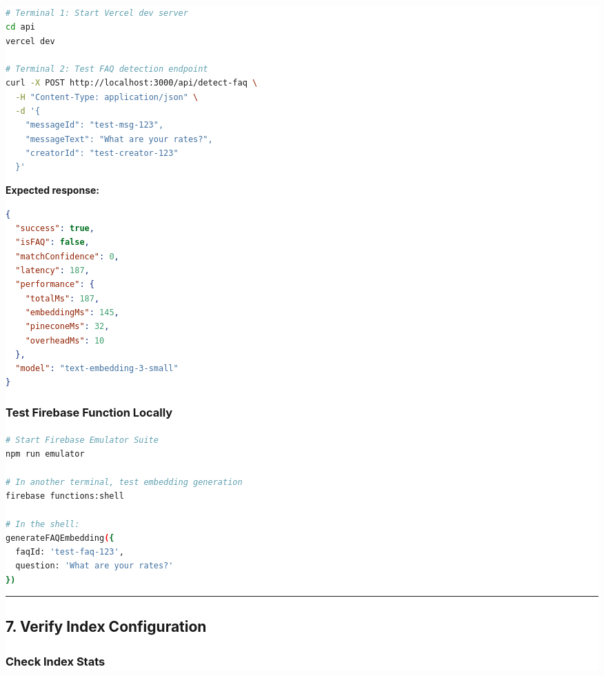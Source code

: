```bash
# Terminal 1: Start Vercel dev server
cd api
vercel dev

# Terminal 2: Test FAQ detection endpoint
curl -X POST http://localhost:3000/api/detect-faq \
  -H "Content-Type: application/json" \
  -d '{
    "messageId": "test-msg-123",
    "messageText": "What are your rates?",
    "creatorId": "test-creator-123"
  }'
```

**Expected response:**
```json
{
  "success": true,
  "isFAQ": false,
  "matchConfidence": 0,
  "latency": 187,
  "performance": {
    "totalMs": 187,
    "embeddingMs": 145,
    "pineconeMs": 32,
    "overheadMs": 10
  },
  "model": "text-embedding-3-small"
}
```

### Test Firebase Function Locally

```bash
# Start Firebase Emulator Suite
npm run emulator

# In another terminal, test embedding generation
firebase functions:shell

# In the shell:
generateFAQEmbedding({
  faqId: 'test-faq-123',
  question: 'What are your rates?'
})
```

---

## 7. Verify Index Configuration

### Check Index Stats
